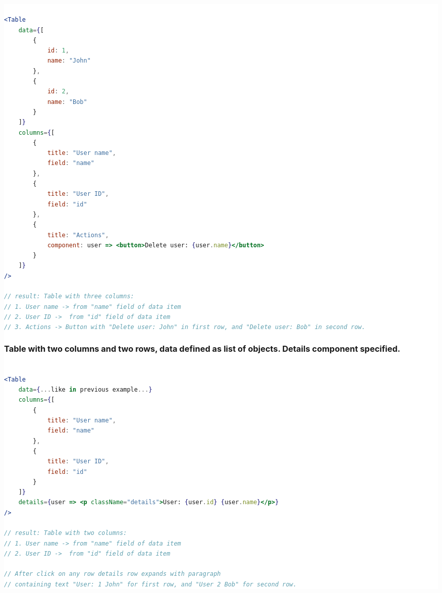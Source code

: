 ```jsx

<Table 
    data={[
        {
            id: 1,
            name: "John"
        },
        {
            id: 2,
            name: "Bob"
        }
    ]}
    columns={[
        {
            title: "User name",
            field: "name"
        },
        {
            title: "User ID",
            field: "id"
        },
        {
            title: "Actions",
            component: user => <button>Delete user: {user.name}</button>
        }
    ]}
/>

// result: Table with three columns: 
// 1. User name -> from "name" field of data item
// 2. User ID ->  from "id" field of data item
// 3. Actions -> Button with "Delete user: John" in first row, and "Delete user: Bob" in second row.
```

### Table with two columns and two rows, data defined as list of objects. Details component specified.

```jsx

<Table 
    data={...like in previous example...}
    columns={[
        {
            title: "User name",
            field: "name"
        },
        {
            title: "User ID",
            field: "id"
        }
    ]}
    details={user => <p className="details">User: {user.id} {user.name}</p>}
/>

// result: Table with two columns: 
// 1. User name -> from "name" field of data item
// 2. User ID ->  from "id" field of data item

// After click on any row details row expands with paragraph 
// containing text "User: 1 John" for first row, and "User 2 Bob" for second row.
```
